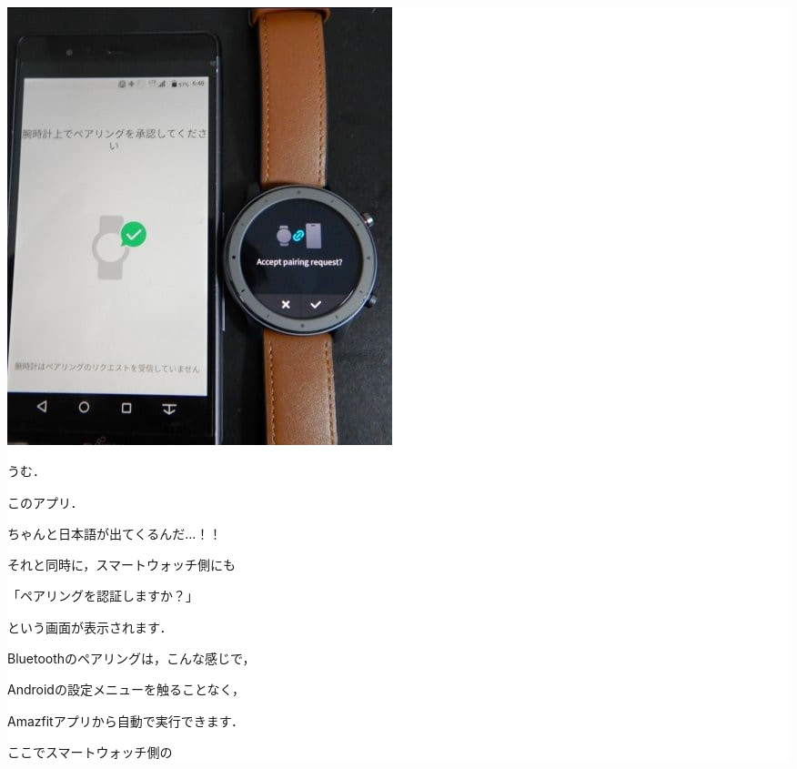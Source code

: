 ![3f04189e6d03d8c1a3662da5bef1ec7e.jpg](images/3f04189e6d03d8c1a3662da5bef1ec7e.jpg)




うむ．


このアプリ．


ちゃんと日本語が出てくるんだ…！！





それと同時に，スマートウォッチ側にも


「ペアリングを認証しますか？」


という画面が表示されます．





Bluetoothのペアリングは，こんな感じで，


Androidの設定メニューを触ることなく，


Amazfitアプリから自動で実行できます．


ここでスマートウォッチ側の
